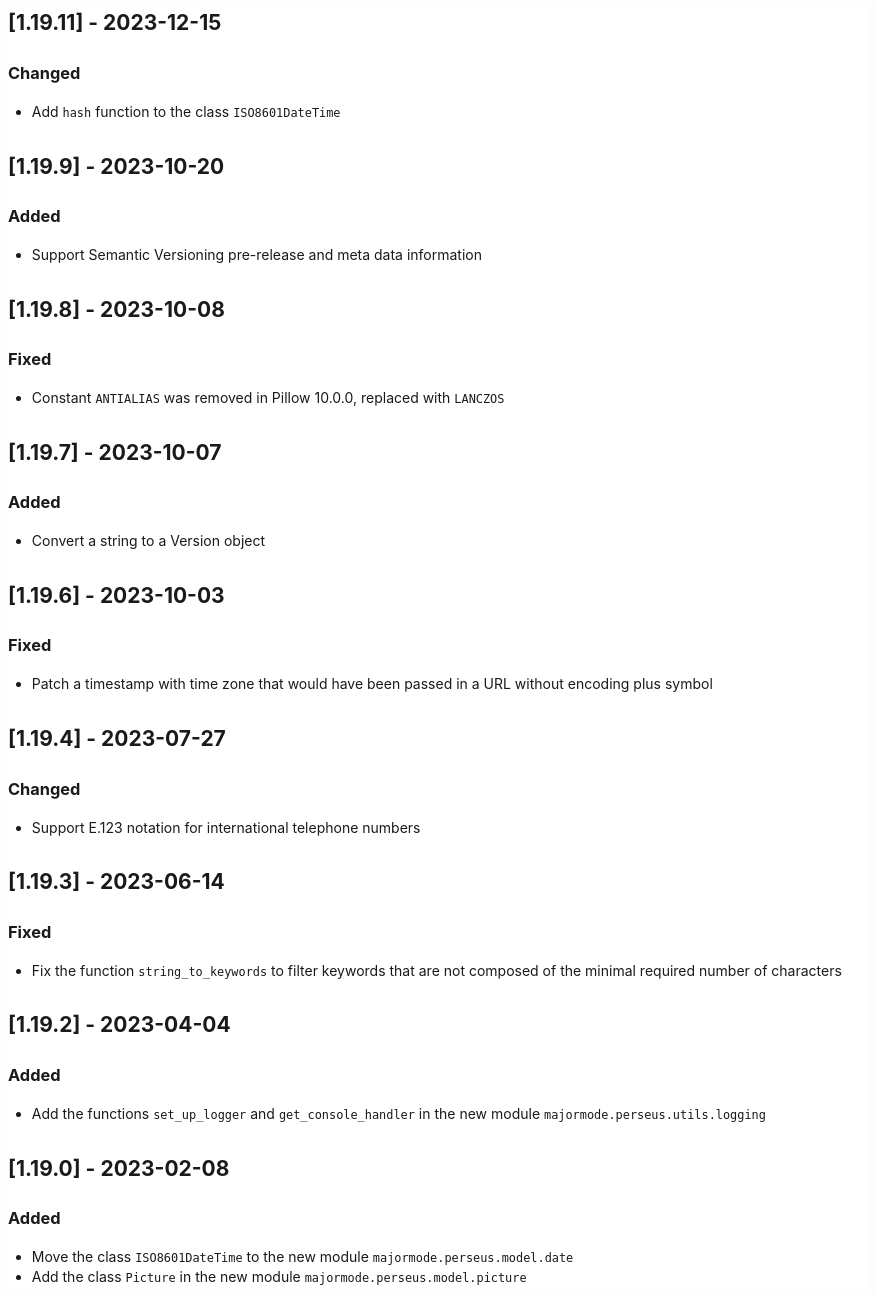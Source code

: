 ## [1.19.11] - 2023-12-15
### Changed
- Add `hash` function to the class `ISO8601DateTime`

## [1.19.9] - 2023-10-20
### Added
- Support Semantic Versioning pre-release and meta data information

## [1.19.8] - 2023-10-08
### Fixed
- Constant `ANTIALIAS` was removed in Pillow 10.0.0, replaced with `LANCZOS`

## [1.19.7] - 2023-10-07
### Added
- Convert a string to a Version object

## [1.19.6] - 2023-10-03
### Fixed
- Patch a timestamp with time zone that would have been passed in a URL without encoding plus symbol

## [1.19.4] - 2023-07-27
### Changed
- Support E.123 notation for international telephone numbers

## [1.19.3] - 2023-06-14
### Fixed
- Fix the function `string_to_keywords` to filter keywords that are not composed of the minimal required number of characters

## [1.19.2] - 2023-04-04
### Added
- Add the functions `set_up_logger` and `get_console_handler` in the new module `majormode.perseus.utils.logging`

## [1.19.0] - 2023-02-08
### Added
- Move the class `ISO8601DateTime` to the new module `majormode.perseus.model.date`
- Add the class `Picture` in the new module `majormode.perseus.model.picture`
